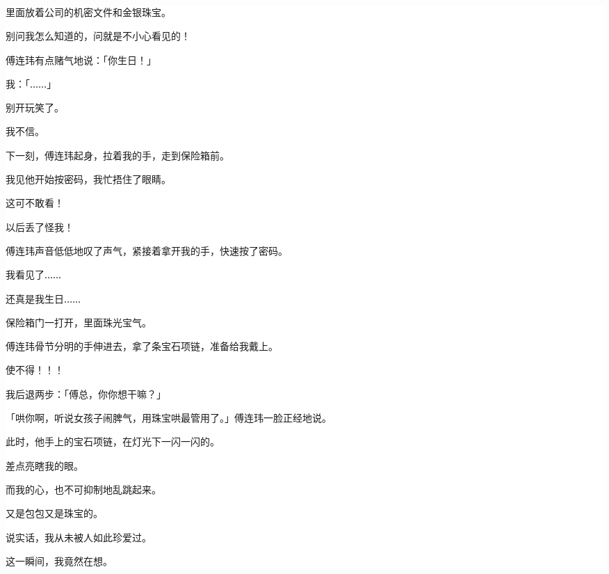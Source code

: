
里面放着公司的机密文件和金银珠宝。


别问我怎么知道的，问就是不小心看见的！


傅连玮有点赌气地说：「你生日！」


我：「……」


别开玩笑了。


我不信。


下一刻，傅连玮起身，拉着我的手，走到保险箱前。


我见他开始按密码，我忙捂住了眼睛。


这可不敢看！


以后丢了怪我！


傅连玮声音低低地叹了声气，紧接着拿开我的手，快速按了密码。


我看见了……


还真是我生日……


保险箱门一打开，里面珠光宝气。


傅连玮骨节分明的手伸进去，拿了条宝石项链，准备给我戴上。


使不得！！！


我后退两步：「傅总，你你想干嘛？」


「哄你啊，听说女孩子闹脾气，用珠宝哄最管用了。」傅连玮一脸正经地说。


此时，他手上的宝石项链，在灯光下一闪一闪的。


差点亮瞎我的眼。


而我的心，也不可抑制地乱跳起来。


又是包包又是珠宝的。


说实话，我从未被人如此珍爱过。


这一瞬间，我竟然在想。

